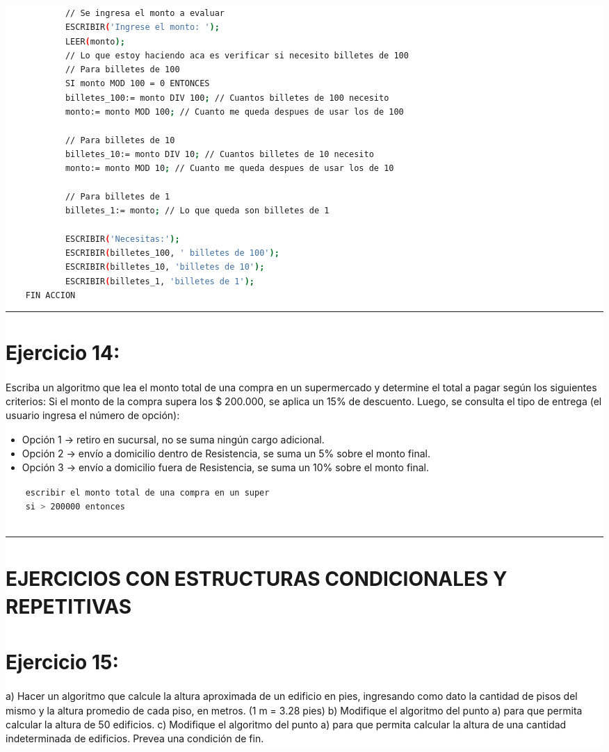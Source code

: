 ```bash
            // Se ingresa el monto a evaluar
            ESCRIBIR('Ingrese el monto: ');
            LEER(monto);
            // Lo que estoy haciendo aca es verificar si necesito billetes de 100
            // Para billetes de 100
            SI monto MOD 100 = 0 ENTONCES
            billetes_100:= monto DIV 100; // Cuantos billetes de 100 necesito
            monto:= monto MOD 100; // Cuanto me queda despues de usar los de 100

            // Para billetes de 10
            billetes_10:= monto DIV 10; // Cuantos billetes de 10 necesito
            monto:= monto MOD 10; // Cuanto me queda despues de usar los de 10

            // Para billetes de 1
            billetes_1:= monto; // Lo que queda son billetes de 1

            ESCRIBIR('Necesitas:');
            ESCRIBIR(billetes_100, ' billetes de 100');
            ESCRIBIR(billetes_10, 'billetes de 10');
            ESCRIBIR(billetes_1, 'billetes de 1');
    FIN ACCION
```

---

# Ejercicio 14: 
Escriba un algoritmo que lea el monto total de una compra en un supermercado y determine el total a pagar según los siguientes criterios: Si el monto de la compra supera los $ 200.000, se aplica un 15% de descuento. Luego, se consulta el tipo de entrega (el usuario ingresa el número de opción):
- Opción 1 → retiro en sucursal, no se suma ningún cargo adicional.
- Opción 2 → envío a domicilio dentro de Resistencia, se suma un 5% sobre el monto final.
- Opción 3 → envío a domicilio fuera de Resistencia, se suma un 10% sobre el monto final.
```bash
    escribir el monto total de una compra en un super
    si > 200000 entonces
    
```
---

# EJERCICIOS CON ESTRUCTURAS CONDICIONALES Y REPETITIVAS

# Ejercicio 15:
a) Hacer un algoritmo que calcule la altura aproximada de un edificio en pies, ingresando como dato la cantidad
de pisos del mismo y la altura promedio de cada piso, en metros. (1 m = 3.28 pies)
b) Modifique el algoritmo del punto a) para que permita calcular la altura de 50 edificios.
c) Modifique el algoritmo del punto a) para que permita calcular la altura de una cantidad indeterminada de
edificios. Prevea una condición de fin.
